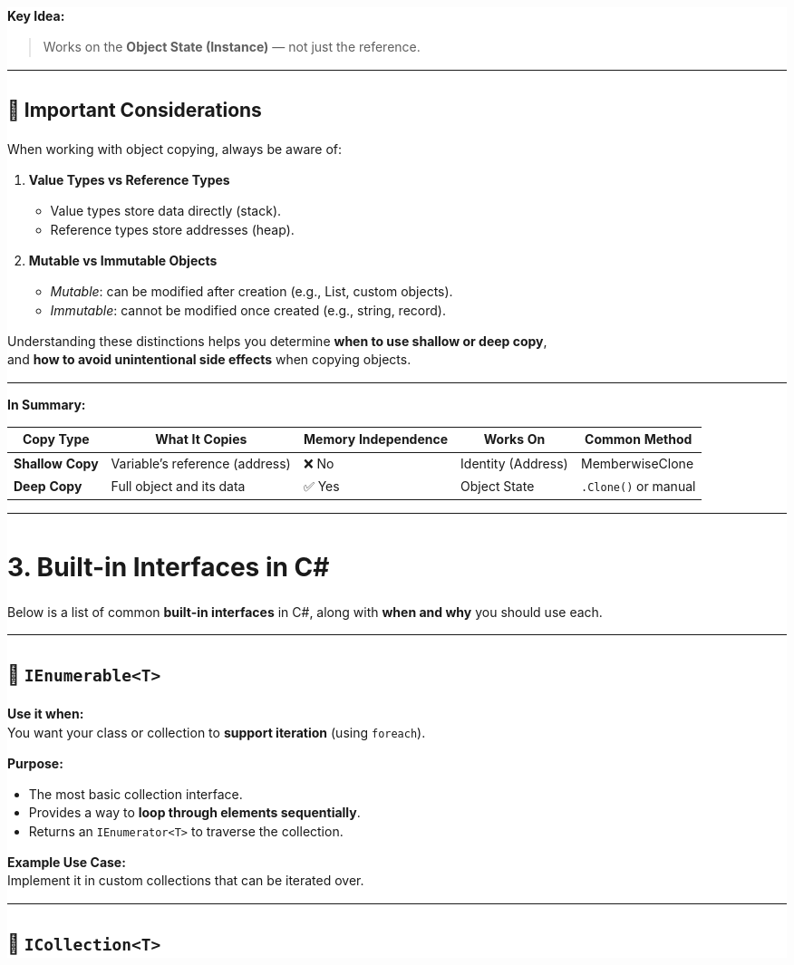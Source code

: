 **Key Idea:**  
> Works on the **Object State (Instance)** — not just the reference.

---

## 🔹 Important Considerations

When working with object copying, always be aware of:
1. **Value Types vs Reference Types**  
   - Value types store data directly (stack).  
   - Reference types store addresses (heap).

2. **Mutable vs Immutable Objects**  
   - *Mutable*: can be modified after creation (e.g., List, custom objects).  
   - *Immutable*: cannot be modified once created (e.g., string, record).

Understanding these distinctions helps you determine **when to use shallow or deep copy**,  
and **how to avoid unintentional side effects** when copying objects.

---

**In Summary:**

| Copy Type     | What It Copies            | Memory Independence | Works On             | Common Method  |
|----------------|---------------------------|---------------------|----------------------|----------------|
| **Shallow Copy** | Variable’s reference (address) | ❌ No                | Identity (Address)   | MemberwiseClone |
| **Deep Copy**    | Full object and its data       | ✅ Yes               | Object State         | `.Clone()` or manual |
---
# 3. Built-in Interfaces in C#

Below is a list of common **built-in interfaces** in C#, along with **when and why** you should use each.

---

## 🔹 `IEnumerable<T>`

**Use it when:**  
You want your class or collection to **support iteration** (using `foreach`).  

**Purpose:**  
- The most basic collection interface.  
- Provides a way to **loop through elements sequentially**.  
- Returns an `IEnumerator<T>` to traverse the collection.

**Example Use Case:**  
Implement it in custom collections that can be iterated over.

---

## 🔹 `ICollection<T>`
